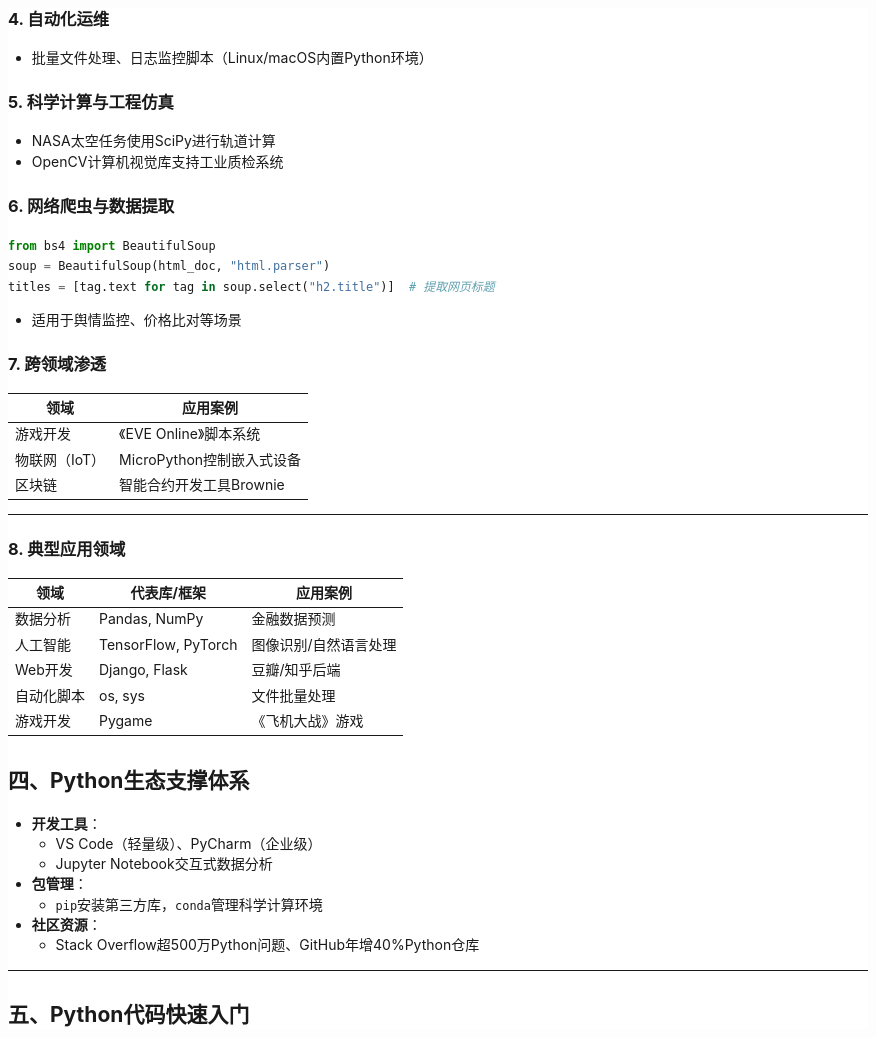 ### 4. 自动化运维
- 批量文件处理、日志监控脚本（Linux/macOS内置Python环境）
### 5. 科学计算与工程仿真
- NASA太空任务使用SciPy进行轨道计算
- OpenCV计算机视觉库支持工业质检系统
### 6. 网络爬虫与数据提取
   ```python
   from bs4 import BeautifulSoup
   soup = BeautifulSoup(html_doc, "html.parser")
   titles = [tag.text for tag in soup.select("h2.title")]  # 提取网页标题
   ```
- 适用于舆情监控、价格比对等场景
### 7. 跨领域渗透
| **领域**         | **应用案例**                     |
   |------------------|----------------------------------|
| 游戏开发         | 《EVE Online》脚本系统 |
| 物联网（IoT）    | MicroPython控制嵌入式设备 |
| 区块链           | 智能合约开发工具Brownie |

---

### 8. 典型应用领域

| **领域**       | **代表库/框架**       | **应用案例** |  
|----------------|----------------------|--------------|  
| 数据分析       | Pandas, NumPy        | 金融数据预测 |  
| 人工智能       | TensorFlow, PyTorch  | 图像识别/自然语言处理 |  
| Web开发        | Django, Flask        | 豆瓣/知乎后端 |  
| 自动化脚本     | os, sys              | 文件批量处理 |  
| 游戏开发       | Pygame               | 《飞机大战》游戏 |  

## 四、Python生态支撑体系

- **开发工具**：
    - VS Code（轻量级）、PyCharm（企业级）
    - Jupyter Notebook交互式数据分析
- **包管理**：
    - `pip`安装第三方库，`conda`管理科学计算环境
- **社区资源**：
    - Stack Overflow超500万Python问题、GitHub年增40%Python仓库

---

## 五、Python代码快速入门
